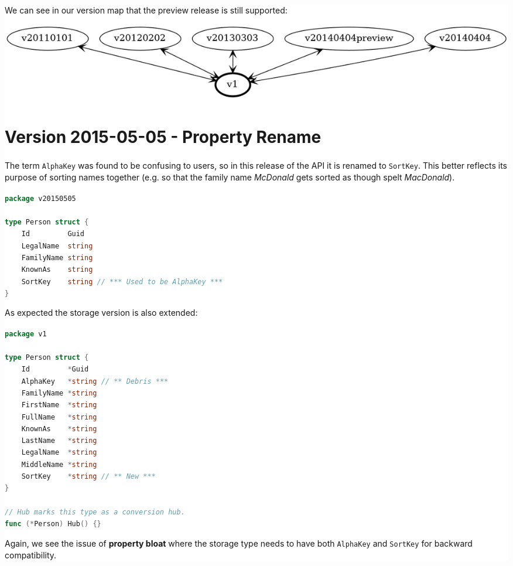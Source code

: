We can see in our version map that the preview release is still supported:

![](2014-04-04.png)

# Version 2015-05-05 - Property Rename

The term `AlphaKey` was found to be confusing to users, so in this release of the API it is renamed to `SortKey`. This better reflects its purpose of sorting names together (e.g. so that the family name *McDonald* gets sorted as though spelt *MacDonald*).

``` go
package v20150505

type Person struct {
    Id         Guid
    LegalName  string
    FamilyName string
    KnownAs    string
    SortKey    string // *** Used to be AlphaKey ***
}
```

As expected the storage version is also extended:

``` go
package v1

type Person struct {
    Id         *Guid
    AlphaKey   *string // ** Debris ***
    FamilyName *string
    FirstName  *string
    FullName   *string
    KnownAs    *string
    LastName   *string
    LegalName  *string
    MiddleName *string
    SortKey    *string // ** New ***
}

// Hub marks this type as a conversion hub.
func (*Person) Hub() {}
```

Again, we see the issue of **property bloat** where the storage type needs to have both `AlphaKey` and `SortKey` for backward compatibility.

